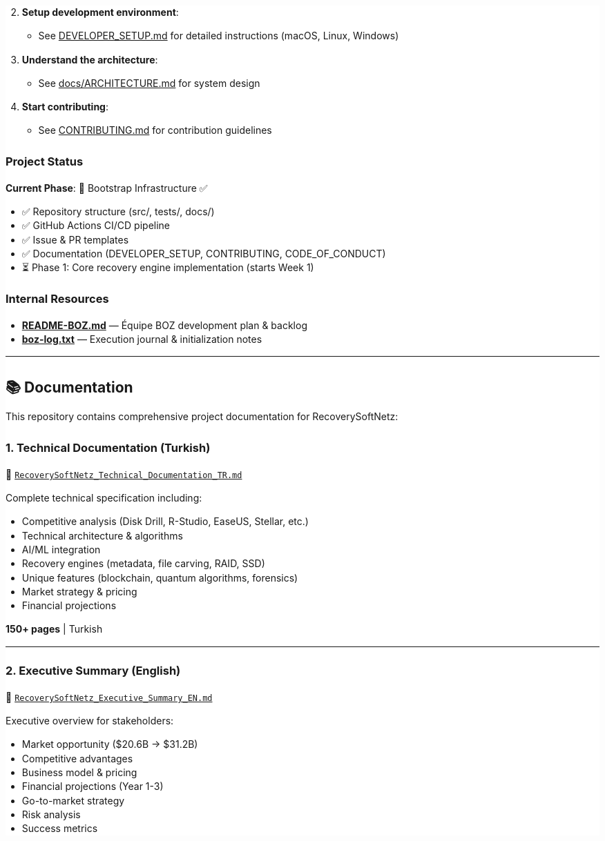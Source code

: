 2. **Setup development environment**:
   - See [DEVELOPER_SETUP.md](DEVELOPER_SETUP.md) for detailed instructions (macOS, Linux, Windows)

3. **Understand the architecture**:
   - See [docs/ARCHITECTURE.md](docs/ARCHITECTURE.md) for system design

4. **Start contributing**:
   - See [CONTRIBUTING.md](CONTRIBUTING.md) for contribution guidelines

### Project Status

**Current Phase**: 🔧 Bootstrap Infrastructure ✅
- ✅ Repository structure (src/, tests/, docs/)
- ✅ GitHub Actions CI/CD pipeline
- ✅ Issue & PR templates
- ✅ Documentation (DEVELOPER_SETUP, CONTRIBUTING, CODE_OF_CONDUCT)
- ⏳ Phase 1: Core recovery engine implementation (starts Week 1)

### Internal Resources

- **[README-BOZ.md](README-BOZ.md)** — Équipe BOZ development plan & backlog
- **[boz-log.txt](boz-log.txt)** — Execution journal & initialization notes

---

## 📚 Documentation

This repository contains comprehensive project documentation for RecoverySoftNetz:

### 1. **Technical Documentation (Turkish)**
📄 [`RecoverySoftNetz_Technical_Documentation_TR.md`](RecoverySoftNetz_Technical_Documentation_TR.md)

Complete technical specification including:
- Competitive analysis (Disk Drill, R-Studio, EaseUS, Stellar, etc.)
- Technical architecture & algorithms
- AI/ML integration
- Recovery engines (metadata, file carving, RAID, SSD)
- Unique features (blockchain, quantum algorithms, forensics)
- Market strategy & pricing
- Financial projections

**150+ pages** | Turkish

---

### 2. **Executive Summary (English)**
📄 [`RecoverySoftNetz_Executive_Summary_EN.md`](RecoverySoftNetz_Executive_Summary_EN.md)

Executive overview for stakeholders:
- Market opportunity ($20.6B → $31.2B)
- Competitive advantages
- Business model & pricing
- Financial projections (Year 1-3)
- Go-to-market strategy
- Risk analysis
- Success metrics
